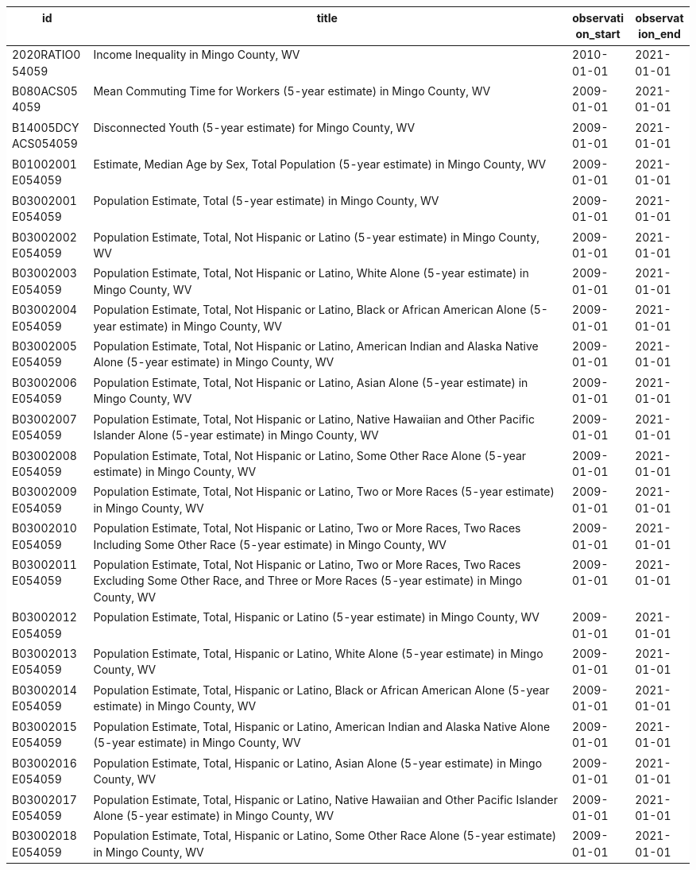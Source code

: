 | id                        | title                                                                                                                                                                     | observation_start   | observation_end   |
|---------------------------|---------------------------------------------------------------------------------------------------------------------------------------------------------------------------|---------------------|-------------------|
| 2020RATIO054059           | Income Inequality in Mingo County, WV                                                                                                                                     | 2010-01-01          | 2021-01-01        |
| B080ACS054059             | Mean Commuting Time for Workers (5-year estimate) in Mingo County, WV                                                                                                     | 2009-01-01          | 2021-01-01        |
| B14005DCYACS054059        | Disconnected Youth (5-year estimate) for Mingo County, WV                                                                                                                 | 2009-01-01          | 2021-01-01        |
| B01002001E054059          | Estimate, Median Age by Sex, Total Population (5-year estimate) in Mingo County, WV                                                                                       | 2009-01-01          | 2021-01-01        |
| B03002001E054059          | Population Estimate, Total (5-year estimate) in Mingo County, WV                                                                                                          | 2009-01-01          | 2021-01-01        |
| B03002002E054059          | Population Estimate, Total, Not Hispanic or Latino (5-year estimate) in Mingo County, WV                                                                                  | 2009-01-01          | 2021-01-01        |
| B03002003E054059          | Population Estimate, Total, Not Hispanic or Latino, White Alone (5-year estimate) in Mingo County, WV                                                                     | 2009-01-01          | 2021-01-01        |
| B03002004E054059          | Population Estimate, Total, Not Hispanic or Latino, Black or African American Alone (5-year estimate) in Mingo County, WV                                                 | 2009-01-01          | 2021-01-01        |
| B03002005E054059          | Population Estimate, Total, Not Hispanic or Latino, American Indian and Alaska Native Alone (5-year estimate) in Mingo County, WV                                         | 2009-01-01          | 2021-01-01        |
| B03002006E054059          | Population Estimate, Total, Not Hispanic or Latino, Asian Alone (5-year estimate) in Mingo County, WV                                                                     | 2009-01-01          | 2021-01-01        |
| B03002007E054059          | Population Estimate, Total, Not Hispanic or Latino, Native Hawaiian and Other Pacific Islander Alone (5-year estimate) in Mingo County, WV                                | 2009-01-01          | 2021-01-01        |
| B03002008E054059          | Population Estimate, Total, Not Hispanic or Latino, Some Other Race Alone (5-year estimate) in Mingo County, WV                                                           | 2009-01-01          | 2021-01-01        |
| B03002009E054059          | Population Estimate, Total, Not Hispanic or Latino, Two or More Races (5-year estimate) in Mingo County, WV                                                               | 2009-01-01          | 2021-01-01        |
| B03002010E054059          | Population Estimate, Total, Not Hispanic or Latino, Two or More Races, Two Races Including Some Other Race (5-year estimate) in Mingo County, WV                          | 2009-01-01          | 2021-01-01        |
| B03002011E054059          | Population Estimate, Total, Not Hispanic or Latino, Two or More Races, Two Races Excluding Some Other Race, and Three or More Races (5-year estimate) in Mingo County, WV | 2009-01-01          | 2021-01-01        |
| B03002012E054059          | Population Estimate, Total, Hispanic or Latino (5-year estimate) in Mingo County, WV                                                                                      | 2009-01-01          | 2021-01-01        |
| B03002013E054059          | Population Estimate, Total, Hispanic or Latino, White Alone (5-year estimate) in Mingo County, WV                                                                         | 2009-01-01          | 2021-01-01        |
| B03002014E054059          | Population Estimate, Total, Hispanic or Latino, Black or African American Alone (5-year estimate) in Mingo County, WV                                                     | 2009-01-01          | 2021-01-01        |
| B03002015E054059          | Population Estimate, Total, Hispanic or Latino, American Indian and Alaska Native Alone (5-year estimate) in Mingo County, WV                                             | 2009-01-01          | 2021-01-01        |
| B03002016E054059          | Population Estimate, Total, Hispanic or Latino, Asian Alone (5-year estimate) in Mingo County, WV                                                                         | 2009-01-01          | 2021-01-01        |
| B03002017E054059          | Population Estimate, Total, Hispanic or Latino, Native Hawaiian and Other Pacific Islander Alone (5-year estimate) in Mingo County, WV                                    | 2009-01-01          | 2021-01-01        |
| B03002018E054059          | Population Estimate, Total, Hispanic or Latino, Some Other Race Alone (5-year estimate) in Mingo County, WV                                                               | 2009-01-01          | 2021-01-01        |